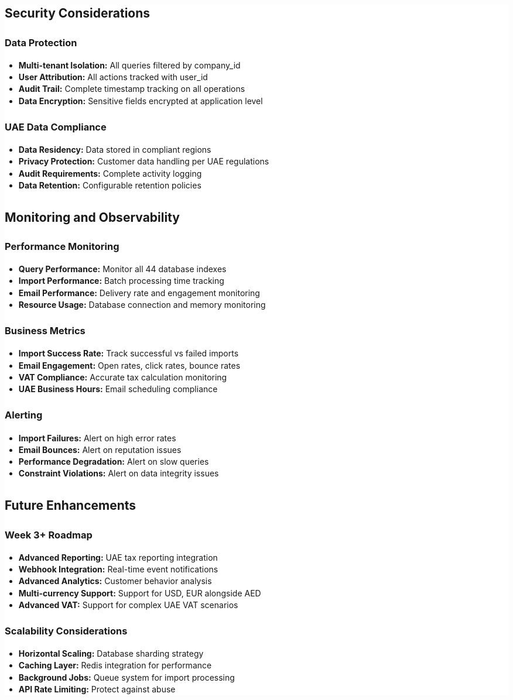 ```typescript
```

## Security Considerations

### Data Protection
- **Multi-tenant Isolation:** All queries filtered by company_id
- **User Attribution:** All actions tracked with user_id
- **Audit Trail:** Complete timestamp tracking on all operations
- **Data Encryption:** Sensitive fields encrypted at application level

### UAE Data Compliance
- **Data Residency:** Data stored in compliant regions
- **Privacy Protection:** Customer data handling per UAE regulations
- **Audit Requirements:** Complete activity logging
- **Data Retention:** Configurable retention policies

## Monitoring and Observability

### Performance Monitoring
- **Query Performance:** Monitor all 44 database indexes
- **Import Performance:** Batch processing time tracking
- **Email Performance:** Delivery rate and engagement monitoring
- **Resource Usage:** Database connection and memory monitoring

### Business Metrics
- **Import Success Rate:** Track successful vs failed imports
- **Email Engagement:** Open rates, click rates, bounce rates
- **VAT Compliance:** Accurate tax calculation monitoring
- **UAE Business Hours:** Email scheduling compliance

### Alerting
- **Import Failures:** Alert on high error rates
- **Email Bounces:** Alert on reputation issues
- **Performance Degradation:** Alert on slow queries
- **Constraint Violations:** Alert on data integrity issues

## Future Enhancements

### Week 3+ Roadmap
- **Advanced Reporting:** UAE tax reporting integration
- **Webhook Integration:** Real-time event notifications
- **Advanced Analytics:** Customer behavior analysis
- **Multi-currency Support:** Support for USD, EUR alongside AED
- **Advanced VAT:** Support for complex UAE VAT scenarios

### Scalability Considerations
- **Horizontal Scaling:** Database sharding strategy
- **Caching Layer:** Redis integration for performance
- **Background Jobs:** Queue system for import processing
- **API Rate Limiting:** Protect against abuse

